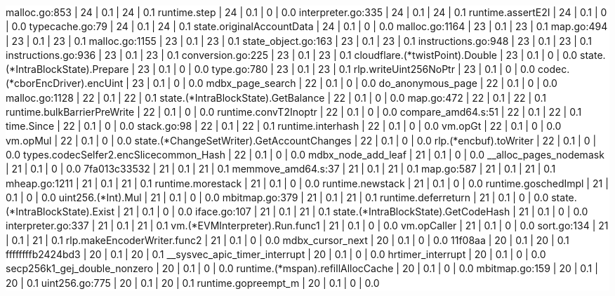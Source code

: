 malloc.go:853                                    |     24 |   0.1 |  24 |   0.1
runtime.step                                     |     24 |   0.1 |   0 |   0.0
interpreter.go:335                               |     24 |   0.1 |  24 |   0.1
runtime.assertE2I                                |     24 |   0.1 |   0 |   0.0
typecache.go:79                                  |     24 |   0.1 |  24 |   0.1
state.originalAccountData                        |     24 |   0.1 |   0 |   0.0
malloc.go:1164                                   |     23 |   0.1 |  23 |   0.1
map.go:494                                       |     23 |   0.1 |  23 |   0.1
malloc.go:1155                                   |     23 |   0.1 |  23 |   0.1
state_object.go:163                              |     23 |   0.1 |  23 |   0.1
instructions.go:948                              |     23 |   0.1 |  23 |   0.1
instructions.go:936                              |     23 |   0.1 |  23 |   0.1
conversion.go:225                                |     23 |   0.1 |  23 |   0.1
cloudflare.(*twistPoint).Double                  |     23 |   0.1 |   0 |   0.0
state.(*IntraBlockState).Prepare                 |     23 |   0.1 |   0 |   0.0
type.go:780                                      |     23 |   0.1 |  23 |   0.1
rlp.writeUint256NoPtr                            |     23 |   0.1 |   0 |   0.0
codec.(*cborEncDriver).encUint                   |     23 |   0.1 |   0 |   0.0
mdbx_page_search                                 |     22 |   0.1 |   0 |   0.0
do_anonymous_page                                |     22 |   0.1 |   0 |   0.0
malloc.go:1128                                   |     22 |   0.1 |  22 |   0.1
state.(*IntraBlockState).GetBalance              |     22 |   0.1 |   0 |   0.0
map.go:472                                       |     22 |   0.1 |  22 |   0.1
runtime.bulkBarrierPreWrite                      |     22 |   0.1 |   0 |   0.0
runtime.convT2Inoptr                             |     22 |   0.1 |   0 |   0.0
compare_amd64.s:51                               |     22 |   0.1 |  22 |   0.1
time.Since                                       |     22 |   0.1 |   0 |   0.0
stack.go:98                                      |     22 |   0.1 |  22 |   0.1
runtime.interhash                                |     22 |   0.1 |   0 |   0.0
vm.opGt                                          |     22 |   0.1 |   0 |   0.0
vm.opMul                                         |     22 |   0.1 |   0 |   0.0
state.(*ChangeSetWriter).GetAccountChanges       |     22 |   0.1 |   0 |   0.0
rlp.(*encbuf).toWriter                           |     22 |   0.1 |   0 |   0.0
types.codecSelfer2.encSlicecommon_Hash           |     22 |   0.1 |   0 |   0.0
mdbx_node_add_leaf                               |     21 |   0.1 |   0 |   0.0
__alloc_pages_nodemask                           |     21 |   0.1 |   0 |   0.0
7fa013c33532                                     |     21 |   0.1 |  21 |   0.1
memmove_amd64.s:37                               |     21 |   0.1 |  21 |   0.1
map.go:587                                       |     21 |   0.1 |  21 |   0.1
mheap.go:1211                                    |     21 |   0.1 |  21 |   0.1
runtime.morestack                                |     21 |   0.1 |   0 |   0.0
runtime.newstack                                 |     21 |   0.1 |   0 |   0.0
runtime.goschedImpl                              |     21 |   0.1 |   0 |   0.0
uint256.(*Int).Mul                               |     21 |   0.1 |   0 |   0.0
mbitmap.go:379                                   |     21 |   0.1 |  21 |   0.1
runtime.deferreturn                              |     21 |   0.1 |   0 |   0.0
state.(*IntraBlockState).Exist                   |     21 |   0.1 |   0 |   0.0
iface.go:107                                     |     21 |   0.1 |  21 |   0.1
state.(*IntraBlockState).GetCodeHash             |     21 |   0.1 |   0 |   0.0
interpreter.go:337                               |     21 |   0.1 |  21 |   0.1
vm.(*EVMInterpreter).Run.func1                   |     21 |   0.1 |   0 |   0.0
vm.opCaller                                      |     21 |   0.1 |   0 |   0.0
sort.go:134                                      |     21 |   0.1 |  21 |   0.1
rlp.makeEncoderWriter.func2                      |     21 |   0.1 |   0 |   0.0
mdbx_cursor_next                                 |     20 |   0.1 |   0 |   0.0
11f08aa                                          |     20 |   0.1 |  20 |   0.1
ffffffffb2424bd3                                 |     20 |   0.1 |  20 |   0.1
__sysvec_apic_timer_interrupt                    |     20 |   0.1 |   0 |   0.0
hrtimer_interrupt                                |     20 |   0.1 |   0 |   0.0
secp256k1_gej_double_nonzero                     |     20 |   0.1 |   0 |   0.0
runtime.(*mspan).refillAllocCache                |     20 |   0.1 |   0 |   0.0
mbitmap.go:159                                   |     20 |   0.1 |  20 |   0.1
uint256.go:775                                   |     20 |   0.1 |  20 |   0.1
runtime.gopreempt_m                              |     20 |   0.1 |   0 |   0.0
